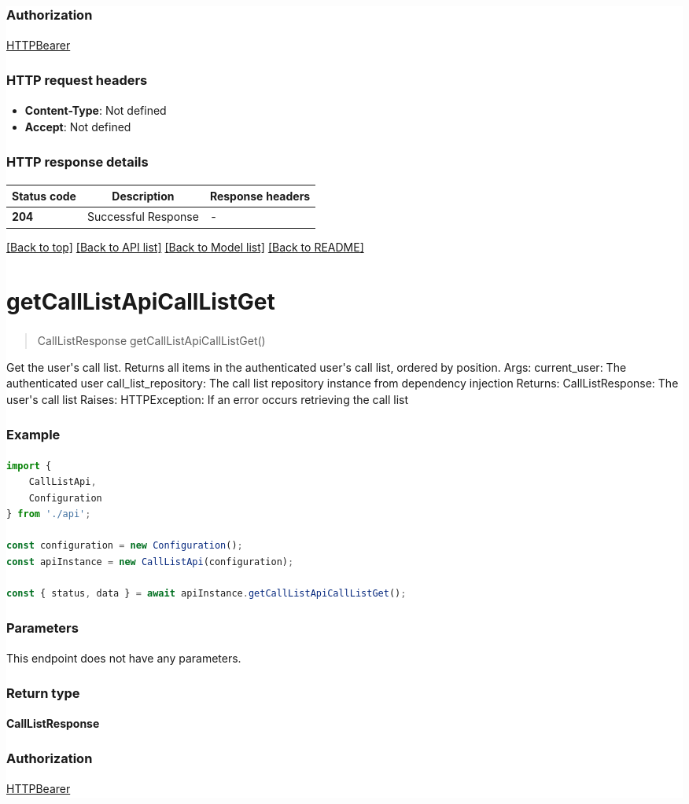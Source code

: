 ### Authorization

[HTTPBearer](../README.md#HTTPBearer)

### HTTP request headers

 - **Content-Type**: Not defined
 - **Accept**: Not defined


### HTTP response details
| Status code | Description | Response headers |
|-------------|-------------|------------------|
|**204** | Successful Response |  -  |

[[Back to top]](#) [[Back to API list]](../README.md#documentation-for-api-endpoints) [[Back to Model list]](../README.md#documentation-for-models) [[Back to README]](../README.md)

# **getCallListApiCallListGet**
> CallListResponse getCallListApiCallListGet()

Get the user\'s call list.  Returns all items in the authenticated user\'s call list, ordered by position.  Args:     current_user: The authenticated user     call_list_repository: The call list repository instance from dependency injection  Returns:     CallListResponse: The user\'s call list  Raises:     HTTPException: If an error occurs retrieving the call list

### Example

```typescript
import {
    CallListApi,
    Configuration
} from './api';

const configuration = new Configuration();
const apiInstance = new CallListApi(configuration);

const { status, data } = await apiInstance.getCallListApiCallListGet();
```

### Parameters
This endpoint does not have any parameters.


### Return type

**CallListResponse**

### Authorization

[HTTPBearer](../README.md#HTTPBearer)
